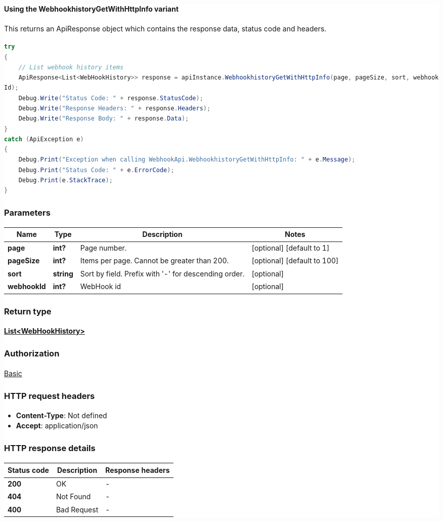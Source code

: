 #### Using the WebhookhistoryGetWithHttpInfo variant
This returns an ApiResponse object which contains the response data, status code and headers.

```csharp
try
{
    // List webhook history items
    ApiResponse<List<WebHookHistory>> response = apiInstance.WebhookhistoryGetWithHttpInfo(page, pageSize, sort, webhookId);
    Debug.Write("Status Code: " + response.StatusCode);
    Debug.Write("Response Headers: " + response.Headers);
    Debug.Write("Response Body: " + response.Data);
}
catch (ApiException e)
{
    Debug.Print("Exception when calling WebhookApi.WebhookhistoryGetWithHttpInfo: " + e.Message);
    Debug.Print("Status Code: " + e.ErrorCode);
    Debug.Print(e.StackTrace);
}
```

### Parameters

| Name | Type | Description | Notes |
|------|------|-------------|-------|
| **page** | **int?** | Page number. | [optional] [default to 1] |
| **pageSize** | **int?** | Items per page. Cannot be greater than 200. | [optional] [default to 100] |
| **sort** | **string** | Sort by field. Prefix with &#39;-&#39; for descending order. | [optional]  |
| **webhookId** | **int?** | WebHook id | [optional]  |

### Return type

[**List&lt;WebHookHistory&gt;**](WebHookHistory.md)

### Authorization

[Basic](../README.md#Basic)

### HTTP request headers

 - **Content-Type**: Not defined
 - **Accept**: application/json


### HTTP response details
| Status code | Description | Response headers |
|-------------|-------------|------------------|
| **200** | OK |  -  |
| **404** | Not Found |  -  |
| **400** | Bad Request |  -  |
